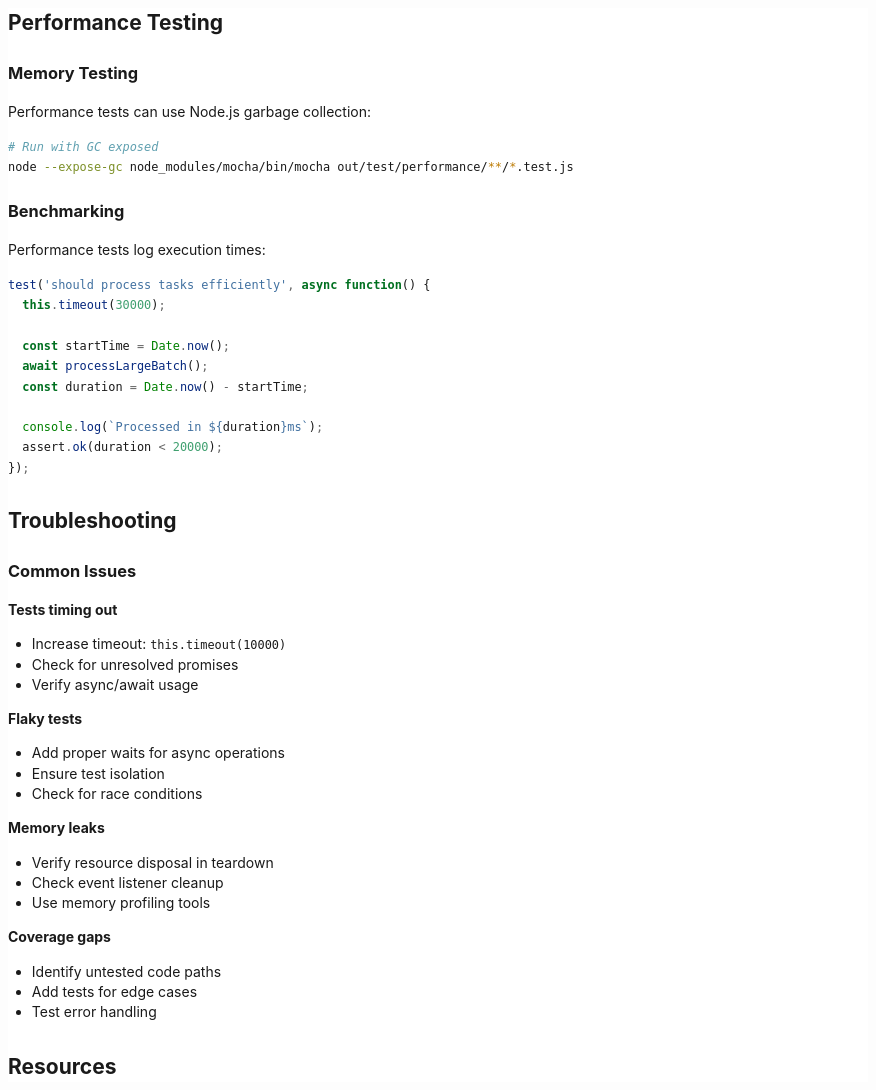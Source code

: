 ## Performance Testing

### Memory Testing

Performance tests can use Node.js garbage collection:

```bash
# Run with GC exposed
node --expose-gc node_modules/mocha/bin/mocha out/test/performance/**/*.test.js
```

### Benchmarking

Performance tests log execution times:

```typescript
test('should process tasks efficiently', async function() {
  this.timeout(30000);
  
  const startTime = Date.now();
  await processLargeBatch();
  const duration = Date.now() - startTime;
  
  console.log(`Processed in ${duration}ms`);
  assert.ok(duration < 20000);
});
```

## Troubleshooting

### Common Issues

**Tests timing out**
- Increase timeout: `this.timeout(10000)`
- Check for unresolved promises
- Verify async/await usage

**Flaky tests**
- Add proper waits for async operations
- Ensure test isolation
- Check for race conditions

**Memory leaks**
- Verify resource disposal in teardown
- Check event listener cleanup
- Use memory profiling tools

**Coverage gaps**
- Identify untested code paths
- Add tests for edge cases
- Test error handling

## Resources

